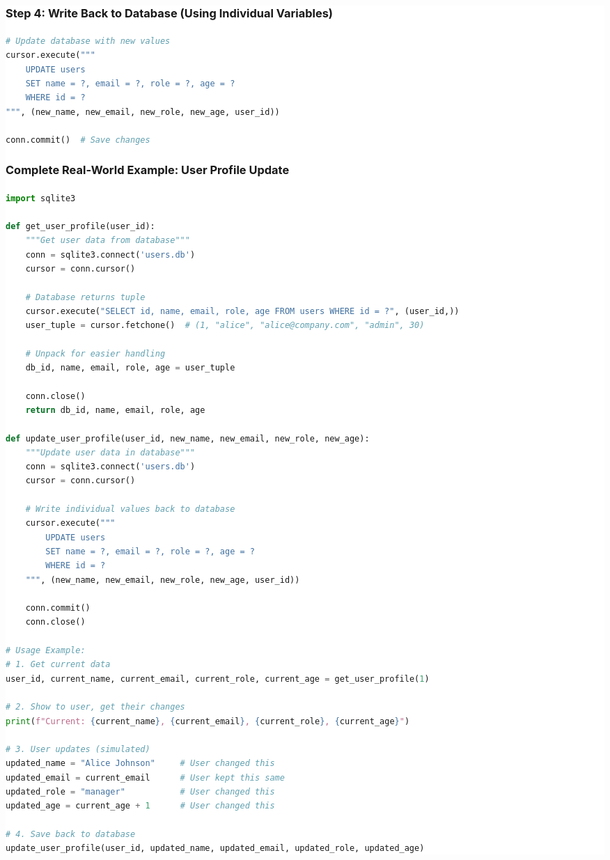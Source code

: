 ### **Step 4: Write Back to Database (Using Individual Variables)**
```python
# Update database with new values
cursor.execute("""
    UPDATE users 
    SET name = ?, email = ?, role = ?, age = ?
    WHERE id = ?
""", (new_name, new_email, new_role, new_age, user_id))

conn.commit()  # Save changes
```

### **Complete Real-World Example: User Profile Update**
```python
import sqlite3

def get_user_profile(user_id):
    """Get user data from database"""
    conn = sqlite3.connect('users.db')
    cursor = conn.cursor()
    
    # Database returns tuple
    cursor.execute("SELECT id, name, email, role, age FROM users WHERE id = ?", (user_id,))
    user_tuple = cursor.fetchone()  # (1, "alice", "alice@company.com", "admin", 30)
    
    # Unpack for easier handling
    db_id, name, email, role, age = user_tuple
    
    conn.close()
    return db_id, name, email, role, age

def update_user_profile(user_id, new_name, new_email, new_role, new_age):
    """Update user data in database"""
    conn = sqlite3.connect('users.db')
    cursor = conn.cursor()
    
    # Write individual values back to database
    cursor.execute("""
        UPDATE users 
        SET name = ?, email = ?, role = ?, age = ?
        WHERE id = ?
    """, (new_name, new_email, new_role, new_age, user_id))
    
    conn.commit()
    conn.close()

# Usage Example:
# 1. Get current data
user_id, current_name, current_email, current_role, current_age = get_user_profile(1)

# 2. Show to user, get their changes
print(f"Current: {current_name}, {current_email}, {current_role}, {current_age}")

# 3. User updates (simulated)
updated_name = "Alice Johnson"     # User changed this
updated_email = current_email      # User kept this same
updated_role = "manager"           # User changed this
updated_age = current_age + 1      # User changed this

# 4. Save back to database
update_user_profile(user_id, updated_name, updated_email, updated_role, updated_age)
```

